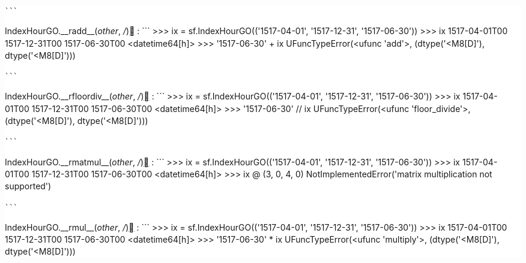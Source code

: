     ```

IndexHourGO.\_\_radd\_\_(*other*, */*)[](#static_frame.IndexHourGO.__radd__ "Link to this definition")
:   ```
    >>> ix = sf.IndexHourGO(('1517-04-01', '1517-12-31', '1517-06-30'))
    >>> ix
    <IndexHourGO>
    1517-04-01T00
    1517-12-31T00
    1517-06-30T00
    <datetime64[h]>
    >>> '1517-06-30' + ix
    UFuncTypeError(<ufunc 'add'>, (dtype('<M8[D]'), dtype('<M8[D]')))

    ```

IndexHourGO.\_\_rfloordiv\_\_(*other*, */*)[](#static_frame.IndexHourGO.__rfloordiv__ "Link to this definition")
:   ```
    >>> ix = sf.IndexHourGO(('1517-04-01', '1517-12-31', '1517-06-30'))
    >>> ix
    <IndexHourGO>
    1517-04-01T00
    1517-12-31T00
    1517-06-30T00
    <datetime64[h]>
    >>> '1517-06-30' // ix
    UFuncTypeError(<ufunc 'floor_divide'>, (dtype('<M8[D]'), dtype('<M8[D]')))

    ```

IndexHourGO.\_\_rmatmul\_\_(*other*, */*)[](#static_frame.IndexHourGO.__rmatmul__ "Link to this definition")
:   ```
    >>> ix = sf.IndexHourGO(('1517-04-01', '1517-12-31', '1517-06-30'))
    >>> ix
    <IndexHourGO>
    1517-04-01T00
    1517-12-31T00
    1517-06-30T00
    <datetime64[h]>
    >>> ix @ (3, 0, 4, 0)
    NotImplementedError('matrix multiplication not supported')

    ```

IndexHourGO.\_\_rmul\_\_(*other*, */*)[](#static_frame.IndexHourGO.__rmul__ "Link to this definition")
:   ```
    >>> ix = sf.IndexHourGO(('1517-04-01', '1517-12-31', '1517-06-30'))
    >>> ix
    <IndexHourGO>
    1517-04-01T00
    1517-12-31T00
    1517-06-30T00
    <datetime64[h]>
    >>> '1517-06-30' * ix
    UFuncTypeError(<ufunc 'multiply'>, (dtype('<M8[D]'), dtype('<M8[D]')))
